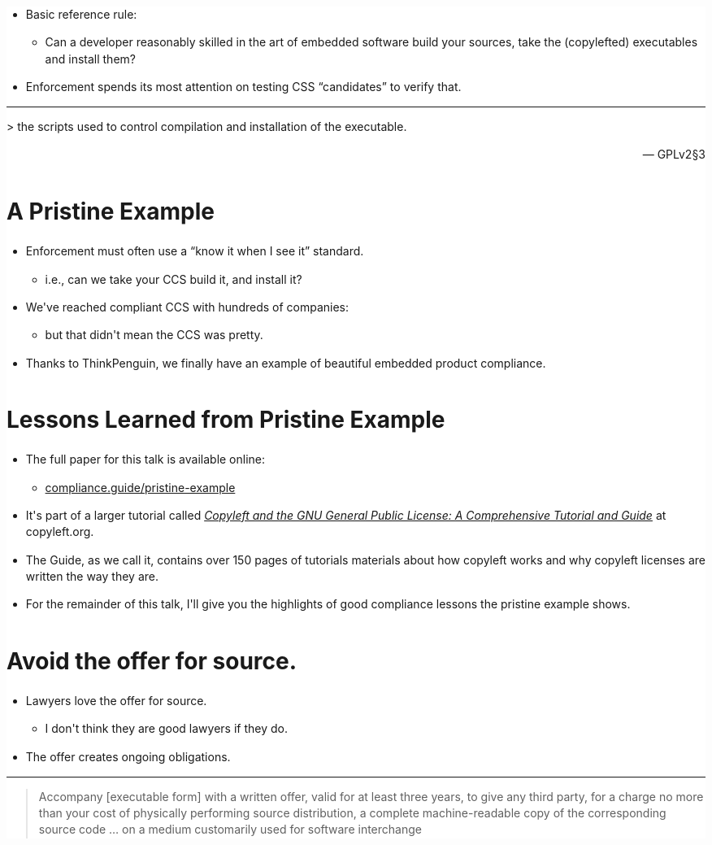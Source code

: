 +  Basic reference rule:
     + Can a developer reasonably skilled in the art of embedded software
       build your sources, take the (copylefted) executables and install
       them?

+ Enforcement spends its most attention on testing CSS
  &ldquo;candidates&rdquo; to verify that.

<hr>
> the scripts used to control compilation and installation of the executable.

<p align=right>
&mdash; GPLv2&sect;3
</p>
</span>

# A Pristine Example

+ Enforcement must often use a &ldquo;know it when I see it&rdquo; standard.
    + i.e., can we take your CCS build it, and install it?

+ We've reached compliant CCS with hundreds of companies:
    + but that didn't mean the CCS was pretty.

+ Thanks to ThinkPenguin, we finally have an example of beautiful embedded
  product compliance. 

# Lessons Learned from Pristine Example

+ The full paper for this talk is available online:
    + [compliance.guide/pristine-example](http://compliance.guide/pristine-example)


+ It's part of a larger tutorial called [*Copyleft and the GNU General
  Public License: A Comprehensive Tutorial and Guide*](https://copyleft.org/guide/)
  at copyleft.org.

+ The Guide, as we call it, contains over 150 pages of tutorials materials
  about how copyleft works and why copyleft licenses are written the way they
  are.

+ For the remainder of this talk, I'll give you the highlights of good
  compliance lessons the pristine example shows.

# Avoid the offer for source.

+ Lawyers love the offer for source.
    + I don't think they are good lawyers if they do.

+ The offer creates ongoing obligations.

<hr/>

> Accompany [executable form] with a written offer, valid for at least three
> years, to give any third party, for a charge no more than your cost of
> physically performing source distribution, a complete machine-readable copy
> of the corresponding source code &hellip; on a medium customarily used for software
> interchange
